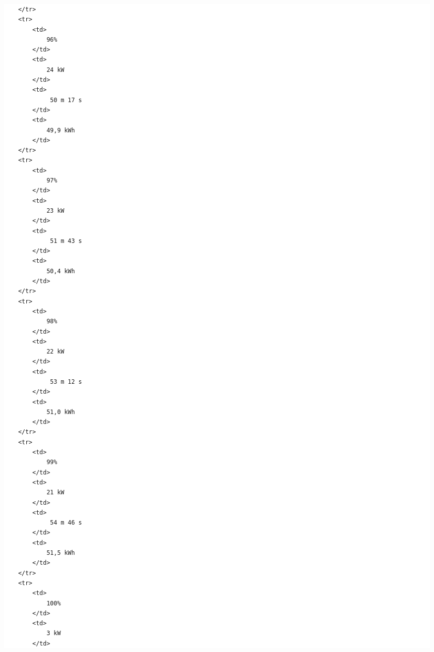 		</tr>
		<tr>
			<td>
				96%
			</td>
			<td>
				24 kW
			</td>
			<td>
				 50 m 17 s
			</td>
			<td>
				49,9 kWh
			</td>
		</tr>
		<tr>
			<td>
				97%
			</td>
			<td>
				23 kW
			</td>
			<td>
				 51 m 43 s
			</td>
			<td>
				50,4 kWh
			</td>
		</tr>
		<tr>
			<td>
				98%
			</td>
			<td>
				22 kW
			</td>
			<td>
				 53 m 12 s
			</td>
			<td>
				51,0 kWh
			</td>
		</tr>
		<tr>
			<td>
				99%
			</td>
			<td>
				21 kW
			</td>
			<td>
				 54 m 46 s
			</td>
			<td>
				51,5 kWh
			</td>
		</tr>
		<tr>
			<td>
				100%
			</td>
			<td>
				3 kW
			</td>